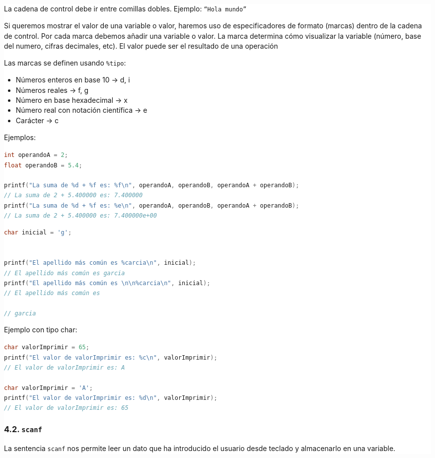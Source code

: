 La cadena de control debe ir entre comillas dobles. Ejemplo: `“Hola mundo”`

Si queremos mostrar el valor de una variable o valor, haremos uso de especificadores de formato (marcas) dentro de la cadena de control. Por cada marca debemos añadir una variable o valor. La marca determina cómo visualizar la variable (número, base
del numero, cifras decimales, etc). El valor puede ser el resultado de una operación

Las marcas se definen usando `%tipo`:

- Números enteros en base 10 → d, i
- Números reales → f, g
- Número en base hexadecimal → x
- Número real con notación científica → e
- Carácter → c

Ejemplos:

~~~c
int operandoA = 2;
float operandoB = 5.4;

printf("La suma de %d + %f es: %f\n", operandoA, operandoB, operandoA + operandoB);
// La suma de 2 + 5.400000 es: 7.400000
printf("La suma de %d + %f es: %e\n", operandoA, operandoB, operandoA + operandoB);
// La suma de 2 + 5.400000 es: 7.400000e+00
~~~

~~~c
char inicial = 'g';


printf("El apellido más común es %carcia\n", inicial);
// El apellido más común es garcia
printf("El apellido más común es \n\n%carcia\n", inicial);
// El apellido más común es

// garcia
~~~

Ejemplo con tipo char:

~~~c
char valorImprimir = 65;
printf("El valor de valorImprimir es: %c\n", valorImprimir);
// El valor de valorImprimir es: A

char valorImprimir = 'A';
printf("El valor de valorImprimir es: %d\n", valorImprimir);
// El valor de valorImprimir es: 65
~~~


### <a name="4-2"/> 4.2. `scanf`

La sentencia `scanf` nos permite leer un dato que ha introducido el usuario desde teclado y almacenarlo en una variable.
